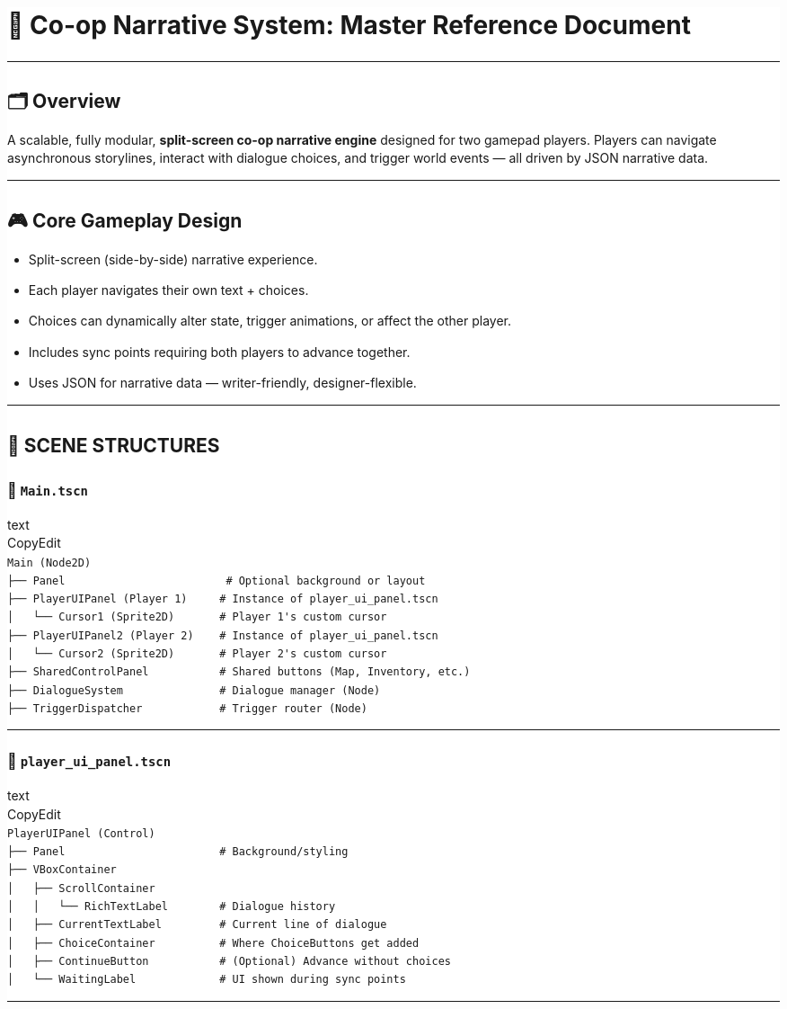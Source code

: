 # **🧭 Co-op Narrative System: Master Reference Document**

---

## **🗂️ Overview**

A scalable, fully modular, **split-screen co-op narrative engine** designed for two gamepad players. Players can navigate asynchronous storylines, interact with dialogue choices, and trigger world events — all driven by JSON narrative data.

---

## **🎮 Core Gameplay Design**

* Split-screen (side-by-side) narrative experience.

* Each player navigates their own text \+ choices.

* Choices can dynamically alter state, trigger animations, or affect the other player.

* Includes sync points requiring both players to advance together.

* Uses JSON for narrative data — writer-friendly, designer-flexible.

---

## **🧱 SCENE STRUCTURES**

### **📁 `Main.tscn`**

text  
CopyEdit  
`Main (Node2D)`  
`├── Panel                         # Optional background or layout`  
`├── PlayerUIPanel (Player 1)     # Instance of player_ui_panel.tscn`  
`│   └── Cursor1 (Sprite2D)       # Player 1's custom cursor`  
`├── PlayerUIPanel2 (Player 2)    # Instance of player_ui_panel.tscn`  
`│   └── Cursor2 (Sprite2D)       # Player 2's custom cursor`  
`├── SharedControlPanel           # Shared buttons (Map, Inventory, etc.)`  
`├── DialogueSystem               # Dialogue manager (Node)`  
`├── TriggerDispatcher            # Trigger router (Node)`

---

### **📁 `player_ui_panel.tscn`**

text  
CopyEdit  
`PlayerUIPanel (Control)`  
`├── Panel                        # Background/styling`  
`├── VBoxContainer`  
`│   ├── ScrollContainer`  
`│   │   └── RichTextLabel        # Dialogue history`  
`│   ├── CurrentTextLabel         # Current line of dialogue`  
`│   ├── ChoiceContainer          # Where ChoiceButtons get added`  
`│   ├── ContinueButton           # (Optional) Advance without choices`  
`│   └── WaitingLabel             # UI shown during sync points`

---